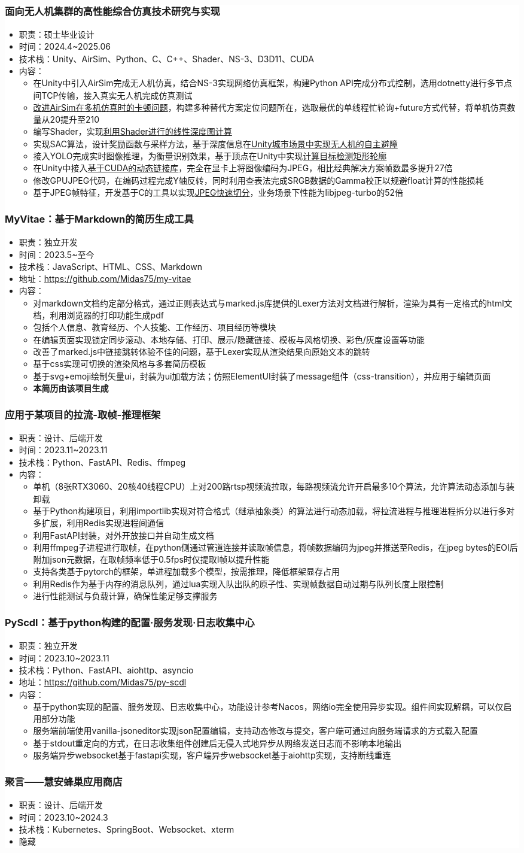 ### 面向无人机集群的高性能综合仿真技术研究与实现
- 职责：硕士毕业设计
- 时间：2024.4~2025.06
- 技术栈：Unity、AirSim、Python、C、C++、Shader、NS-3、D3D11、CUDA
- 内容：
  - 在Unity中引入AirSim完成无人机仿真，结合NS-3实现网络仿真框架，构建Python API完成分布式控制，选用dotnetty进行多节点间TCP传输，接入真实无人机完成仿真测试
  - [改进AirSim在多机仿真时的卡顿问题](https://github.com/Midas75/AirSim)，构建多种替代方案定位问题所在，选取最优的单线程忙轮询+future方式代替，将单机仿真数量从20提升至210
  - 编写Shader，实现[利用Shader进行的线性深度图计算](https://github.com/Midas75/distance-effect-shader)
  - 实现SAC算法，设计奖励函数与采样方法，基于深度信息在[Unity城市场景中实现无人机的自主避障](https://gitee.com/sun-zhongjie-0426/sac-airsim-obstacle-avoid)
  - 接入YOLO完成实时图像推理，为衡量识别效果，基于顶点在Unity中实现[计算目标检测矩形轮廓](https://github.com/Midas75/unity-rect-outline)
  - 在Unity中接入[基于CUDA的动态链接库](https://github.com/Midas75/unity-native-rendering-plugin-d3d11-cuda)，完全在显卡上将图像编码为JPEG，相比经典解决方案帧数最多提升27倍
  - 修改GPUJPEG代码，在编码过程完成Y轴反转，同时利用查表法完成SRGB数据的Gamma校正以规避float计算的性能损耗
  - 基于JPEG帧特征，开发基于C的工具以实现[JPEG快速切分](https://github.com/Midas75/jpeg-spliter)，业务场景下性能为libjpeg-turbo的52倍
  
  
  
  
### MyVitae：基于Markdown的简历生成工具
- 职责：独立开发
- 时间：2023.5~至今
- 技术栈：JavaScript、HTML、CSS、Markdown
- 地址：https://github.com/Midas75/my-vitae
- 内容：
    - 对markdown文档约定部分格式，通过正则表达式与marked.js库提供的Lexer方法对文档进行解析，渲染为具有一定格式的html文档，利用浏览器的打印功能生成pdf
    - 包括个人信息、教育经历、个人技能、工作经历、项目经历等模块
    - 在编辑页面实现锁定同步滚动、本地存储、打印、展示/隐藏链接、模板与风格切换、彩色/灰度设置等功能
    - 改善了marked.js中链接跳转体验不佳的问题，基于Lexer实现从渲染结果向原始文本的跳转
    - 基于css实现可切换的渲染风格与多套简历模板
    - 基于svg+emoji绘制矢量ui，封装为ui加载方法；仿照ElementUI封装了message组件（css-transition），并应用于编辑页面
    - **本简历由该项目生成**
### 应用于某项目的拉流-取帧-推理框架
- 职责：设计、后端开发
- 时间：2023.11~2023.11
- 技术栈：Python、FastAPI、Redis、ffmpeg
- 内容：
  - 单机（8张RTX3060、20核40线程CPU）上对200路rtsp视频流拉取，每路视频流允许开启最多10个算法，允许算法动态添加与装卸载
  - 基于Python构建项目，利用importlib实现对符合格式（继承抽象类）的算法进行动态加载，将拉流进程与推理进程拆分以进行多对多扩展，利用Redis实现进程间通信
  - 利用FastAPI封装，对外开放接口并自动生成文档
  - 利用ffmpeg子进程进行取帧，在python侧通过管道连接并读取帧信息，将帧数据编码为jpeg并推送至Redis，在jpeg bytes的EOI后附加json元数据，在取帧频率低于0.5fps时仅提取I帧以提升性能
  - 支持各类基于pytorch的框架，单进程加载多个模型，按需推理，降低框架显存占用
  - 利用Redis作为基于内存的消息队列，通过lua实现入队出队的原子性、实现帧数据自动过期与队列长度上限控制
  - 进行性能测试与负载计算，确保性能足够支撑服务
### PyScdl：基于python构建的配置·服务发现·日志收集中心
- 职责：独立开发
- 时间：2023.10~2023.11
- 技术栈：Python、FastAPI、aiohttp、asyncio
- 地址：https://github.com/Midas75/py-scdl
- 内容：
  - 基于python实现的配置、服务发现、日志收集中心，功能设计参考Nacos，网络io完全使用异步实现。组件间实现解耦，可以仅启用部分功能
  - 服务端前端使用vanilla-jsoneditor实现json配置编辑，支持动态修改与提交，客户端可通过向服务端请求的方式载入配置
  - 基于stdout重定向的方式，在日志收集组件创建后无侵入式地异步从网络发送日志而不影响本地输出
  - 服务端异步websocket基于fastapi实现，客户端异步websocket基于aiohttp实现，支持断线重连
### 聚言——慧安蜂巢应用商店
- 职责：设计、后端开发
- 时间：2023.10~2024.3
- 技术栈：Kubernetes、SpringBoot、Websocket、xterm
- 隐藏